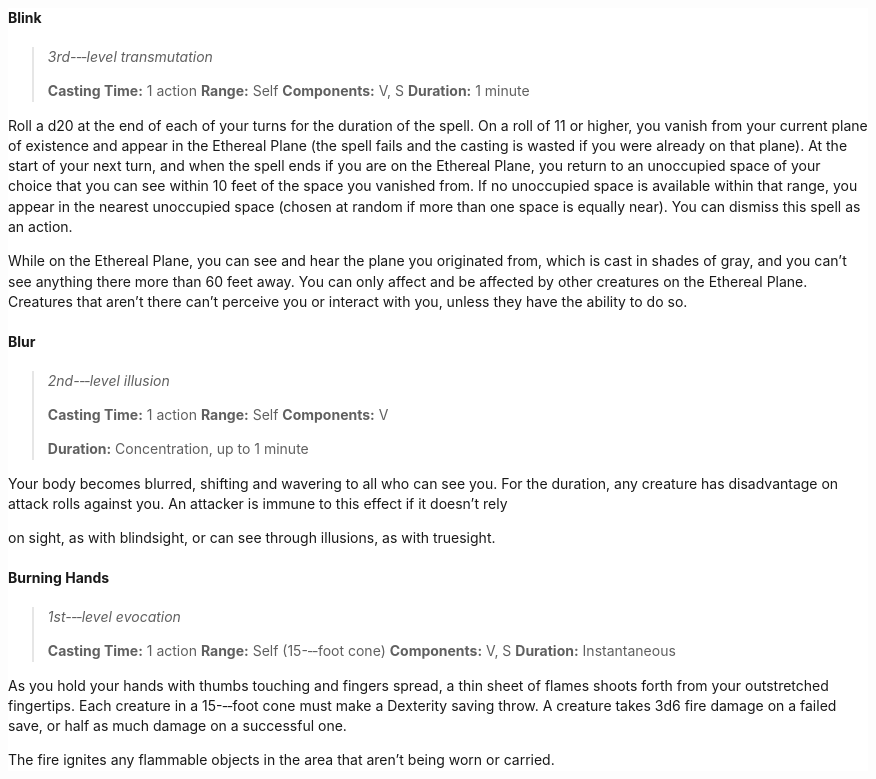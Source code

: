 #### Blink

> *3rd-­‐‑level transmutation*
>
> **Casting Time:** 1 action **Range:** Self **Components:** V, S
> **Duration:** 1 minute

Roll a d20 at the end of each of your turns for the duration of the
spell. On a roll of 11 or higher, you vanish from your current plane of
existence and appear in the Ethereal Plane (the spell fails and the
casting is wasted if you were already on that plane). At the start of
your next turn, and when the spell ends if you are on the Ethereal
Plane, you return to an unoccupied space of your choice that you can see
within 10 feet of the space you vanished from. If no unoccupied space is
available within that range, you appear in the nearest unoccupied space
(chosen at random if more than one space is equally near). You can
dismiss this spell as an action.

While on the Ethereal Plane, you can see and hear the plane you
originated from, which is cast in shades of gray, and you can’t see
anything there more than 60 feet away. You can only affect and be
affected by other creatures on the Ethereal Plane. Creatures that aren’t
there can’t perceive you or interact with you, unless they have the
ability to do so.

#### Blur

> *2nd-­‐‑level illusion*
>
> **Casting Time:** 1 action **Range:** Self **Components:** V
>
> **Duration:** Concentration, up to 1 minute

Your body becomes blurred, shifting and wavering to all who can see you.
For the duration, any creature has disadvantage on attack rolls against
you. An attacker is immune to this effect if it doesn’t rely

on sight, as with blindsight, or can see through illusions, as with
truesight.

#### Burning Hands

> *1st-­‐‑level evocation*
>
> **Casting Time:** 1 action **Range:** Self (15-­‐‑foot cone)
> **Components:** V, S **Duration:** Instantaneous

As you hold your hands with thumbs touching and fingers spread, a thin
sheet of flames shoots forth from your outstretched fingertips. Each
creature in a 15-­‐‑foot cone must make a Dexterity saving throw. A
creature takes 3d6 fire damage on a failed save, or half as much damage
on a successful one.

The fire ignites any flammable objects in the area that aren’t being
worn or carried.
